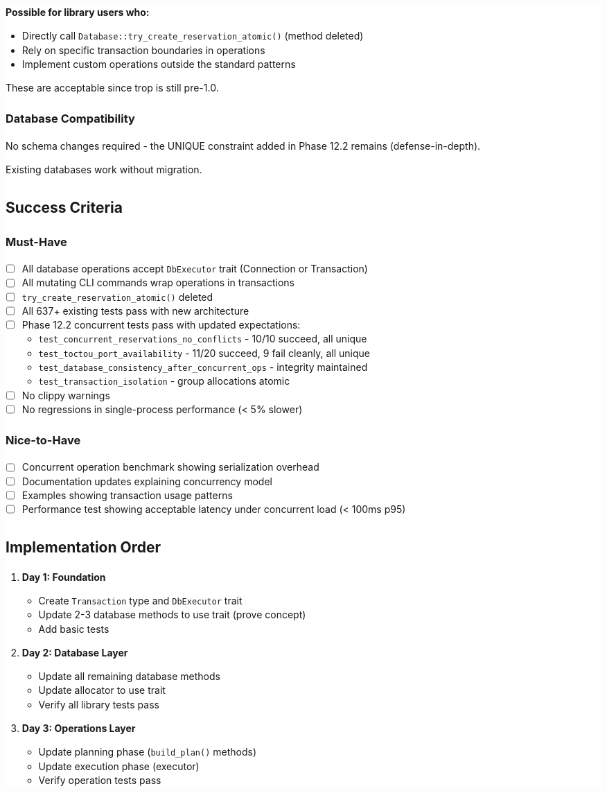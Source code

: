 **Possible for library users who:**
- Directly call `Database::try_create_reservation_atomic()` (method deleted)
- Rely on specific transaction boundaries in operations
- Implement custom operations outside the standard patterns

These are acceptable since trop is still pre-1.0.

### Database Compatibility

No schema changes required - the UNIQUE constraint added in Phase 12.2 remains (defense-in-depth).

Existing databases work without migration.

## Success Criteria

### Must-Have

- [ ] All database operations accept `DbExecutor` trait (Connection or Transaction)
- [ ] All mutating CLI commands wrap operations in transactions
- [ ] `try_create_reservation_atomic()` deleted
- [ ] All 637+ existing tests pass with new architecture
- [ ] Phase 12.2 concurrent tests pass with updated expectations:
  - `test_concurrent_reservations_no_conflicts` - 10/10 succeed, all unique
  - `test_toctou_port_availability` - 11/20 succeed, 9 fail cleanly, all unique
  - `test_database_consistency_after_concurrent_ops` - integrity maintained
  - `test_transaction_isolation` - group allocations atomic
- [ ] No clippy warnings
- [ ] No regressions in single-process performance (< 5% slower)

### Nice-to-Have

- [ ] Concurrent operation benchmark showing serialization overhead
- [ ] Documentation updates explaining concurrency model
- [ ] Examples showing transaction usage patterns
- [ ] Performance test showing acceptable latency under concurrent load (< 100ms p95)

## Implementation Order

1. **Day 1: Foundation**
   - Create `Transaction` type and `DbExecutor` trait
   - Update 2-3 database methods to use trait (prove concept)
   - Add basic tests

2. **Day 2: Database Layer**
   - Update all remaining database methods
   - Update allocator to use trait
   - Verify all library tests pass

3. **Day 3: Operations Layer**
   - Update planning phase (`build_plan()` methods)
   - Update execution phase (executor)
   - Verify operation tests pass
